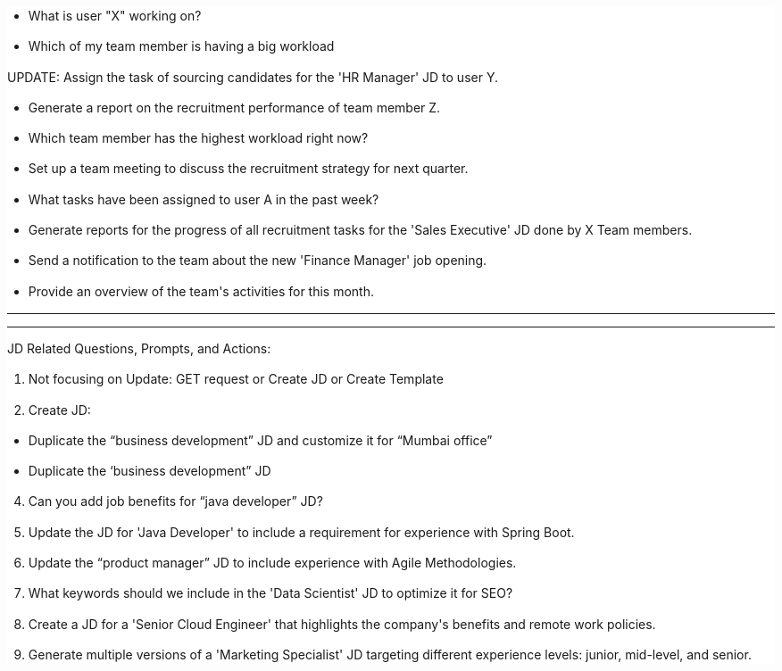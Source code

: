 - What is user "X" working on?
    
- Which of my team member is having a big workload
    

UPDATE: <not handling updates> Assign the task of sourcing candidates for the 'HR Manager' JD to user Y.

  

- Generate a report on the recruitment performance of team member Z.
    
- Which team member has the highest workload right now?
    

- Set up a team meeting to discuss the recruitment strategy for next quarter. <Human Intervention>
    

  

- What tasks have been assigned to user A in the past week?
    

  

- Generate reports for the progress of all recruitment tasks for the 'Sales Executive' JD done by X Team members.
    

  

- Send a notification to the team about the new 'Finance Manager' job opening.
    
- Provide an overview of the team's activities for this month.
    

  
  
  
  
  

-------------------------------------------------------------------------------------------------------------------------------

-------------------------------------------------------------------------------------------------------------------------------

JD Related Questions, Prompts, and Actions:

1. Not focusing on Update: GET request or Create JD or Create Template
    
2. Create JD:
    

- Duplicate the “business development” JD and customize it for “Mumbai office”
    
- Duplicate the ‘business development” JD
    

4. Can you add job benefits for “java developer” JD? <Enhance the raw content of JD>
    
5. Update the JD for 'Java Developer' to include a requirement for experience with Spring Boot.
    
6. Update the “product manager” JD to include experience with Agile Methodologies.
    
7. What keywords should we include in the 'Data Scientist' JD to optimize it for SEO?
    
8. Create a JD for a 'Senior Cloud Engineer' that highlights the company's benefits and remote work policies.
    
9. Generate multiple versions of a 'Marketing Specialist' JD targeting different experience levels: junior, mid-level, and senior.
    